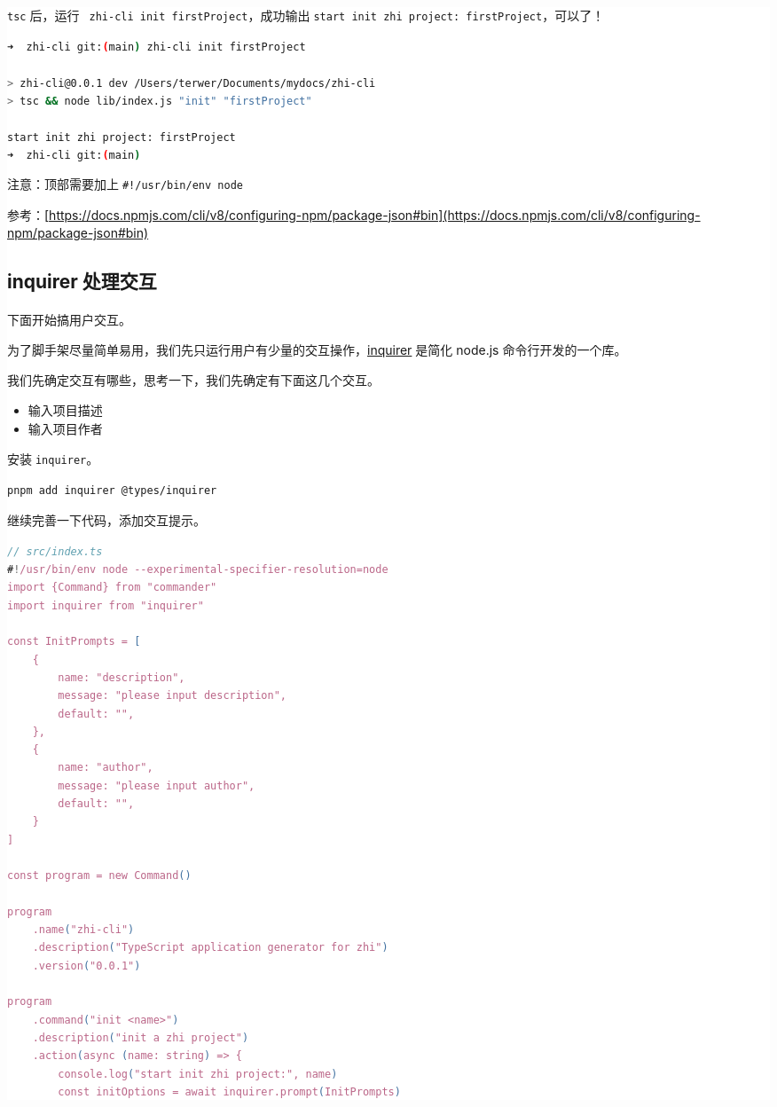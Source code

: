 ​`tsc` ​后，运行 `​ zhi-cli init firstProject`​，成功输出 `start init zhi project: firstProject`​，可以了！

```bash
➜  zhi-cli git:(main) zhi-cli init firstProject

> zhi-cli@0.0.1 dev /Users/terwer/Documents/mydocs/zhi-cli
> tsc && node lib/index.js "init" "firstProject"

start init zhi project: firstProject
➜  zhi-cli git:(main) 
```

注意：顶部需要加上 `#!/usr/bin/env node`​

参考：[https://docs.npmjs.com/cli/v8/configuring-npm/package-json#bin](https://docs.npmjs.com/cli/v8/configuring-npm/package-json#bin)

## inquirer 处理交互

下面开始搞用户交互。

为了脚手架尽量简单易用，我们先只运行用户有少量的交互操作，[inquirer](https://www.npmjs.com/package/inquirer "inquirer") 是简化 node.js 命令行开发的一个库。

我们先确定交互有哪些，思考一下，我们先确定有下面这几个交互。

* 输入项目描述
* 输入项目作者

安装 `inquirer`​。

```bash
pnpm add inquirer @types/inquirer
```

继续完善一下代码，添加交互提示。

```ts
// src/index.ts
#!/usr/bin/env node --experimental-specifier-resolution=node
import {Command} from "commander"
import inquirer from "inquirer"

const InitPrompts = [
    {
        name: "description",
        message: "please input description",
        default: "",
    },
    {
        name: "author",
        message: "please input author",
        default: "",
    }
]

const program = new Command()

program
    .name("zhi-cli")
    .description("TypeScript application generator for zhi")
    .version("0.0.1")

program
    .command("init <name>")
    .description("init a zhi project")
    .action(async (name: string) => {
        console.log("start init zhi project:", name)
        const initOptions = await inquirer.prompt(InitPrompts)
```